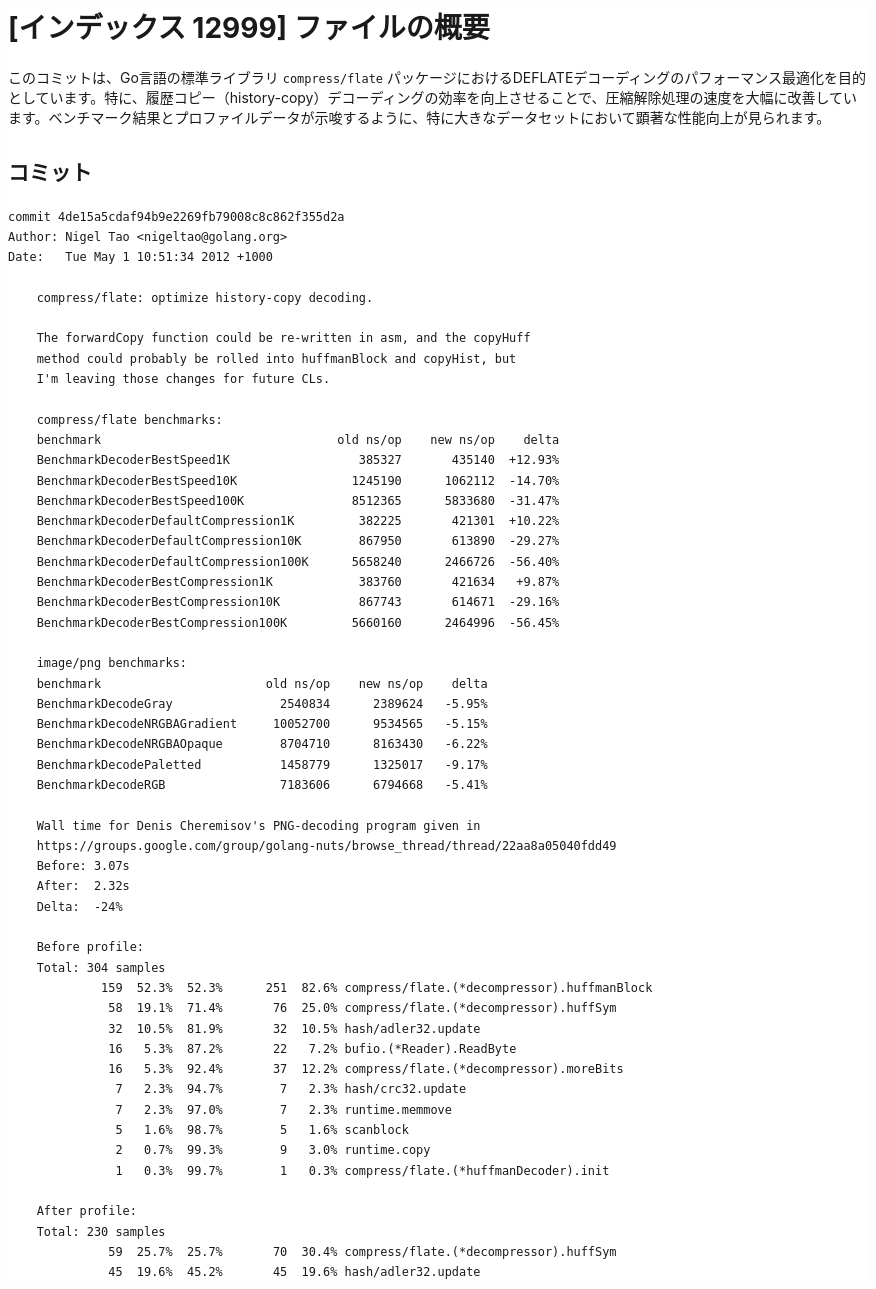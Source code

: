 # [インデックス 12999] ファイルの概要

このコミットは、Go言語の標準ライブラリ `compress/flate` パッケージにおけるDEFLATEデコーディングのパフォーマンス最適化を目的としています。特に、履歴コピー（history-copy）デコーディングの効率を向上させることで、圧縮解除処理の速度を大幅に改善しています。ベンチマーク結果とプロファイルデータが示唆するように、特に大きなデータセットにおいて顕著な性能向上が見られます。

## コミット

```
commit 4de15a5cdaf94b9e2269fb79008c8c862f355d2a
Author: Nigel Tao <nigeltao@golang.org>
Date:   Tue May 1 10:51:34 2012 +1000

    compress/flate: optimize history-copy decoding.
    
    The forwardCopy function could be re-written in asm, and the copyHuff
    method could probably be rolled into huffmanBlock and copyHist, but
    I'm leaving those changes for future CLs.
    
    compress/flate benchmarks:
    benchmark                                 old ns/op    new ns/op    delta
    BenchmarkDecoderBestSpeed1K                  385327       435140  +12.93%
    BenchmarkDecoderBestSpeed10K                1245190      1062112  -14.70%
    BenchmarkDecoderBestSpeed100K               8512365      5833680  -31.47%
    BenchmarkDecoderDefaultCompression1K         382225       421301  +10.22%
    BenchmarkDecoderDefaultCompression10K        867950       613890  -29.27%
    BenchmarkDecoderDefaultCompression100K      5658240      2466726  -56.40%
    BenchmarkDecoderBestCompression1K            383760       421634   +9.87%
    BenchmarkDecoderBestCompression10K           867743       614671  -29.16%
    BenchmarkDecoderBestCompression100K         5660160      2464996  -56.45%
    
    image/png benchmarks:
    benchmark                       old ns/op    new ns/op    delta
    BenchmarkDecodeGray               2540834      2389624   -5.95%
    BenchmarkDecodeNRGBAGradient     10052700      9534565   -5.15%
    BenchmarkDecodeNRGBAOpaque        8704710      8163430   -6.22%
    BenchmarkDecodePaletted           1458779      1325017   -9.17%
    BenchmarkDecodeRGB                7183606      6794668   -5.41%
    
    Wall time for Denis Cheremisov's PNG-decoding program given in
    https://groups.google.com/group/golang-nuts/browse_thread/thread/22aa8a05040fdd49
    Before: 3.07s
    After:  2.32s
    Delta:  -24%
    
    Before profile:
    Total: 304 samples
             159  52.3%  52.3%      251  82.6% compress/flate.(*decompressor).huffmanBlock
              58  19.1%  71.4%       76  25.0% compress/flate.(*decompressor).huffSym
              32  10.5%  81.9%       32  10.5% hash/adler32.update
              16   5.3%  87.2%       22   7.2% bufio.(*Reader).ReadByte
              16   5.3%  92.4%       37  12.2% compress/flate.(*decompressor).moreBits
               7   2.3%  94.7%        7   2.3% hash/crc32.update
               7   2.3%  97.0%        7   2.3% runtime.memmove
               5   1.6%  98.7%        5   1.6% scanblock
               2   0.7%  99.3%        9   3.0% runtime.copy
               1   0.3%  99.7%        1   0.3% compress/flate.(*huffmanDecoder).init
    
    After profile:
    Total: 230 samples
              59  25.7%  25.7%       70  30.4% compress/flate.(*decompressor).huffSym
              45  19.6%  45.2%       45  19.6% hash/adler32.update
```